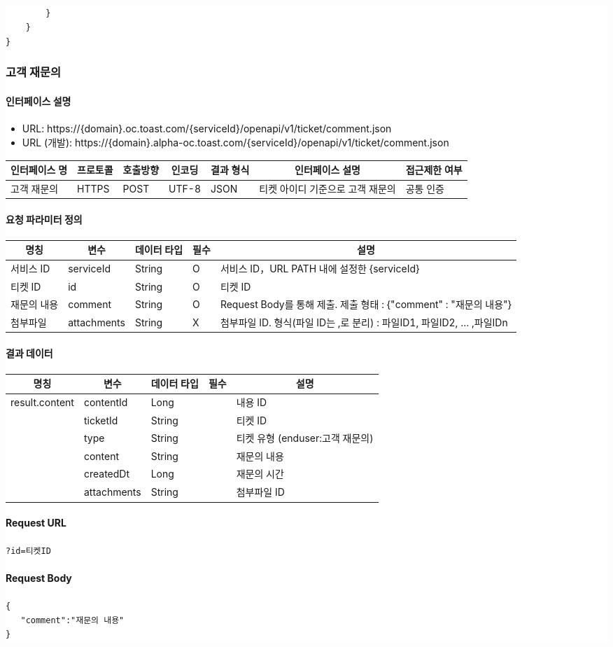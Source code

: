 ```
        }
    }
}
```

### 고객 재문의
#### 인터페이스 설명
- URL:	https://{domain}.oc.toast.com/{serviceId}/openapi/v1/ticket/comment.json			
- URL (개발):	https://{domain}.alpha-oc.toast.com/{serviceId}/openapi/v1/ticket/comment.json

|인터페이스 명|프로토콜|호출방향|인코딩|결과 형식|인터페이스 설명|접근제한 여부|
|------------|-------|--------|-----|--------|--------------|------------|
|고객 재문의  |HTTPS  |POST    |UTF-8|JSON    |티켓 아이디 기준으로 고객 재문의|공통 인증|

#### 요청 파라미터 정의
|명칭	|변수	|데이터 타입	|필수	|설명|
|-----|-----|-----------|-----|---|
|서비스 ID	|serviceId	|String	|O	|서비스 ID，URL PATH 내에 설정한 {serviceId}|
|티켓 ID	 |id	     |String	|O	|티켓 ID|
|재문의 내용	|comment	|String	  |O	|Request Body를 통해 제출. 제출 형태 : {"comment" : "재문의 내용"}|
|첨부파일	 |attachments	|String	|X	|첨부파일 ID. 형식(파일 ID는 ,로 분리) : 파일ID1, 파일ID2, … ,파일IDn|

#### 결과 데이터
|명칭	|변수	|데이터 타입	|필수	|설명|
|-----|-----|-----------|-----|---|
|result.content	|contentId	|Long  |		|내용 ID|
|	            |ticketId	|String	|	    |티켓 ID|
|	            |type	    |String	 |	    |티켓 유형 (enduser:고객 재문의)|
|	            |content	|String	 |	    |재문의 내용|
|	            |createdDt	|Long	 |	    |재문의 시간|
| 	            |attachments	|String |		|첨부파일 ID|

#### Request URL
```
?id=티켓ID
```

#### Request Body
```
{
   "comment":"재문의 내용"
}
```

